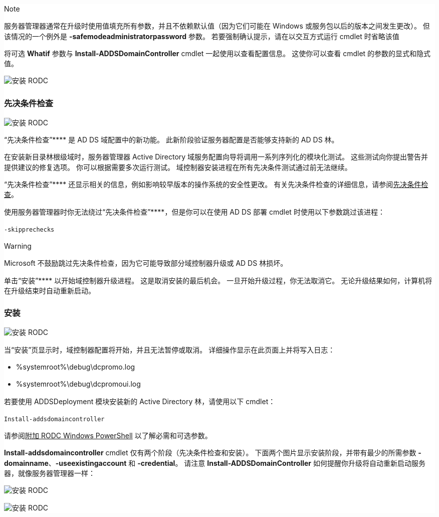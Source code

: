 > [!NOTE]
> 服务器管理器通常在升级时使用值填充所有参数，并且不依赖默认值（因为它们可能在 Windows 或服务包以后的版本之间发生更改）。 但该情况的一个例外是 **-safemodeadministratorpassword** 参数。 若要强制确认提示，请在以交互方式运行 cmdlet 时省略该值

将可选 **Whatif** 参数与 **Install-ADDSDomainController** cmdlet 一起使用以查看配置信息。 这使你可以查看 cmdlet 的参数的显式和隐式值。

![安装 RODC](media/Install-a-Windows-Server-2012-Active-Directory-Read-Only-Domain-Controller--RODC---Level-200-/ADDS_SMI_TR_Stage2WhatIf.png)

### <a name="prerequisites-check"></a>先决条件检查
![安装 RODC](media/Install-a-Windows-Server-2012-Active-Directory-Read-Only-Domain-Controller--RODC---Level-200-/ADDS_SMI_TR_Stage2PrereqCheck.png)

“先决条件检查”**** 是 AD DS 域配置中的新功能。 此新阶段验证服务器配置是否能够支持新的 AD DS 林。

在安装新目录林根级域时，服务器管理器 Active Directory 域服务配置向导将调用一系列序列化的模块化测试。 这些测试向你提出警告并提供建议的修复选项。 你可以根据需要多次运行测试。 域控制器安装进程在所有先决条件测试通过前无法继续。

“先决条件检查”**** 还显示相关的信息，例如影响较早版本的操作系统的安全性更改。 有关先决条件检查的详细信息，请参阅[先决条件检查](../../../ad-ds/manage/AD-DS-Simplified-Administration.md#BKMK_PrereuisiteChecking)。

使用服务器管理器时你无法绕过“先决条件检查”****，但是你可以在使用 AD DS 部署 cmdlet 时使用以下参数跳过该进程：

```
-skipprechecks

```

> [!WARNING]
> Microsoft 不鼓励跳过先决条件检查，因为它可能导致部分域控制器升级或 AD DS 林损坏。

单击“安装”**** 以开始域控制器升级进程。 这是取消安装的最后机会。 一旦开始升级过程，你无法取消它。 无论升级结果如何，计算机将在升级结束时自动重新启动。

### <a name="installation"></a>安装
![安装 RODC](media/Install-a-Windows-Server-2012-Active-Directory-Read-Only-Domain-Controller--RODC---Level-200-/ADDS_SMI_TR_Stage2Installation.png)

当“安装”页显示时，域控制器配置将开始，并且无法暂停或取消。 详细操作显示在此页面上并将写入日志：

-   %systemroot%\debug\dcpromo.log

-   %systemroot%\debug\dcpromoui.log

若要使用 ADDSDeployment 模块安装新的 Active Directory 林，请使用以下 cmdlet：

```
Install-addsdomaincontroller

```

请参阅[附加 RODC Windows PowerShell](../../../ad-ds/deploy/RODC/Install-a-Windows-Server-2012-Active-Directory-Read-Only-Domain-Controller--RODC---Level-200-.md#BKMK_AttachPS) 以了解必需和可选参数。

**Install-addsdomaincontroller** cmdlet 仅有两个阶段（先决条件检查和安装）。 下面两个图片显示安装阶段，并带有最少的所需参数 **-domainname**、**-useexistingaccount** 和 **-credential**。 请注意 **Install-ADDSDomainController** 如何提醒你升级将自动重新启动服务器，就像服务器管理器一样：

![安装 RODC](media/Install-a-Windows-Server-2012-Active-Directory-Read-Only-Domain-Controller--RODC---Level-200-/ADDS_PSStage2.png)

![安装 RODC](media/Install-a-Windows-Server-2012-Active-Directory-Read-Only-Domain-Controller--RODC---Level-200-/ADDS_PSStage2Complete.png)

